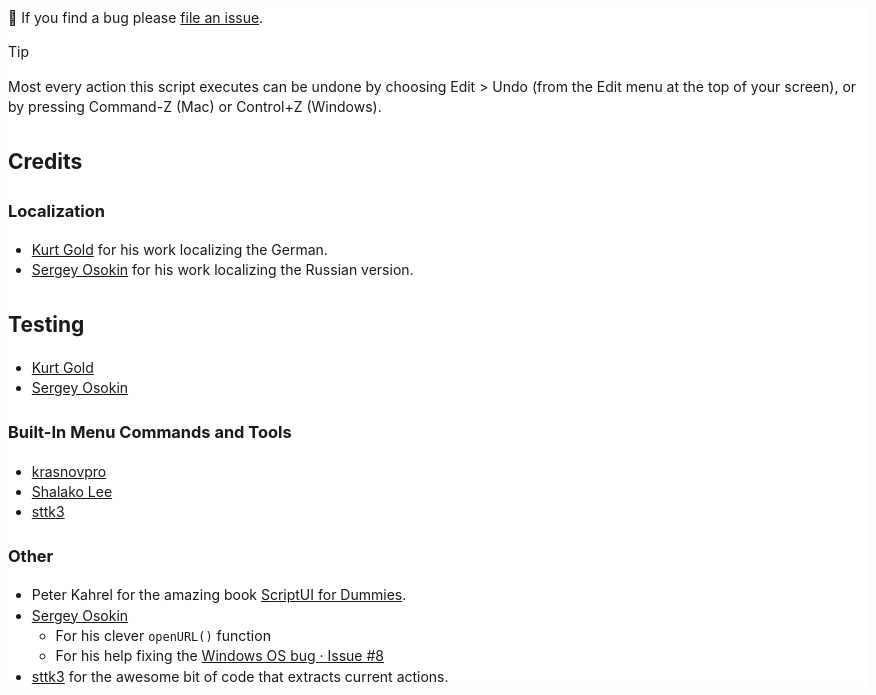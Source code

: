 🐞 If you find a bug please [file an issue](https://github.com/joshbduncan/AiCommandPalette/issues).

> [!TIP]
> Most every action this script executes can be undone by choosing Edit > Undo (from the Edit menu at the top of your screen), or by pressing Command-Z (Mac) or Control+Z (Windows).

## Credits

### Localization
- [Kurt Gold](https://community.adobe.com/t5/user/viewprofilepage/user-id/8354168) for his work localizing the German.
- [Sergey Osokin](https://github.com/creold) for his work localizing the Russian version.

## Testing
- [Kurt Gold](https://community.adobe.com/t5/user/viewprofilepage/user-id/8354168)
- [Sergey Osokin](https://github.com/creold)

### Built-In Menu Commands and Tools
- [krasnovpro](https://community.adobe.com/t5/user/viewprofilepage/user-id/9425584)
- [Shalako Lee](https://github.com/shalakolee)
- [sttk3](https://judicious-night-bca.notion.site/app-executeMenuCommand-43b5a4b7a99d4ba2befd1798ba357b1a)

### Other
- Peter Kahrel for the amazing book [ScriptUI for Dummies](https://adobeindd.com/view/publications/a0207571-ff5b-4bbf-a540-07079bd21d75/92ra/publication-web-resources/pdf/scriptui-2-16-j.pdf).
- [Sergey Osokin](https://github.com/creold)
    - For his clever `openURL()` function
    - For his help fixing the [Windows OS bug · Issue #8](https://github.com/joshbduncan/AiCommandPalette/issues/8)
- [sttk3](https://community.adobe.com/t5/illustrator-discussions/get-names-of-actions-in-some-set/td-p/10365284) for the awesome bit of code that extracts current actions.

